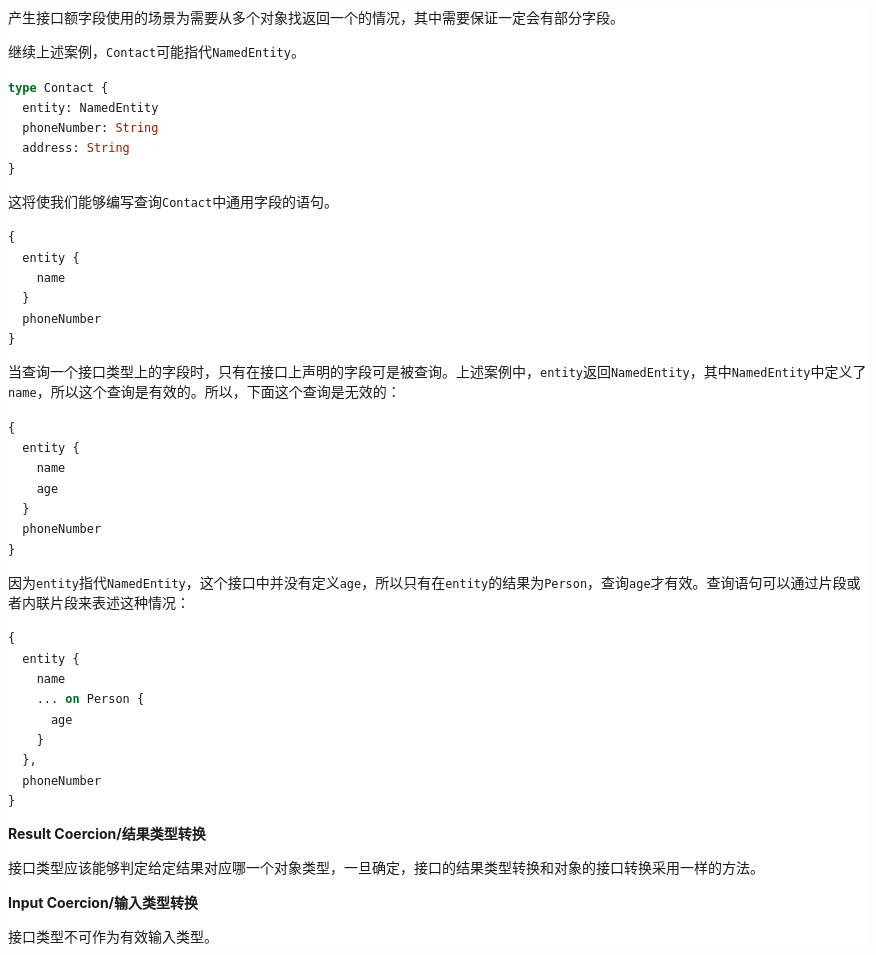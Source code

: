 产生接口额字段使用的场景为需要从多个对象找返回一个的情况，其中需要保证一定会有部分字段。

继续上述案例，`Contact`可能指代`NamedEntity`。

```GraphQL
type Contact {
  entity: NamedEntity
  phoneNumber: String
  address: String
}
```

这将使我们能够编写查询`Contact`中通用字段的语句。

```GraphQL
{
  entity {
    name
  }
  phoneNumber
}
```

当查询一个接口类型上的字段时，只有在接口上声明的字段可是被查询。上述案例中，`entity`返回`NamedEntity`，其中`NamedEntity`中定义了`name`，所以这个查询是有效的。所以，下面这个查询是无效的：

```!graphql
{
  entity {
    name
    age
  }
  phoneNumber
}
```

因为`entity`指代`NamedEntity`，这个接口中并没有定义`age`，所以只有在`entity`的结果为`Person`，查询`age`才有效。查询语句可以通过片段或者内联片段来表述这种情况：

```GraphQL
{
  entity {
    name
    ... on Person {
      age
    }
  },
  phoneNumber
}
```

**Result Coercion/结果类型转换**

接口类型应该能够判定给定结果对应哪一个对象类型，一旦确定，接口的结果类型转换和对象的接口转换采用一样的方法。

**Input Coercion/输入类型转换**

接口类型不可作为有效输入类型。
